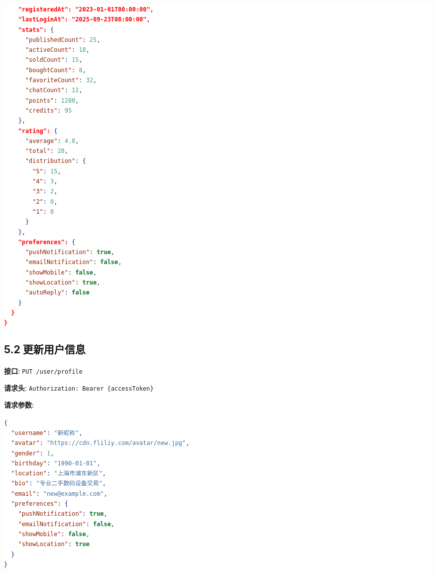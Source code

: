 ```json
    "registeredAt": "2023-01-01T00:00:00",
    "lastLoginAt": "2025-09-23T08:00:00",
    "stats": {
      "publishedCount": 25,
      "activeCount": 18,
      "soldCount": 15,
      "boughtCount": 8,
      "favoriteCount": 32,
      "chatCount": 12,
      "points": 1280,
      "credits": 95
    },
    "rating": {
      "average": 4.8,
      "total": 20,
      "distribution": {
        "5": 15,
        "4": 3,
        "3": 2,
        "2": 0,
        "1": 0
      }
    },
    "preferences": {
      "pushNotification": true,
      "emailNotification": false,
      "showMobile": false,
      "showLocation": true,
      "autoReply": false
    }
  }
}
```

## 5.2 更新用户信息

**接口**: `PUT /user/profile`

**请求头**: `Authorization: Bearer {accessToken}`

**请求参数**:
```json
{
  "username": "新昵称",
  "avatar": "https://cdn.fliliy.com/avatar/new.jpg",
  "gender": 1,
  "birthday": "1990-01-01",
  "location": "上海市浦东新区",
  "bio": "专业二手数码设备交易",
  "email": "new@example.com",
  "preferences": {
    "pushNotification": true,
    "emailNotification": false,
    "showMobile": false,
    "showLocation": true
  }
}
```
